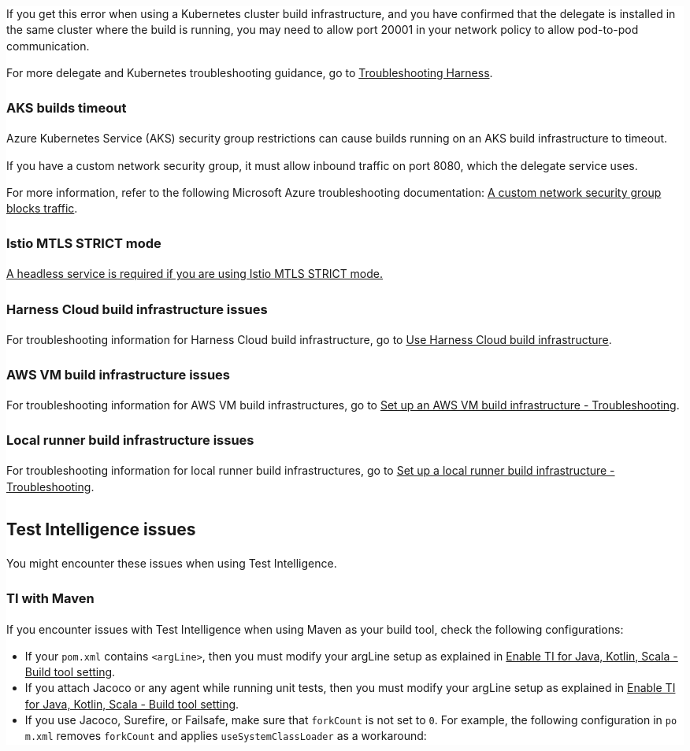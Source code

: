 If you get this error when using a Kubernetes cluster build infrastructure, and you have confirmed that the delegate is installed in the same cluster where the build is running, you may need to allow port 20001 in your network policy to allow pod-to-pod communication.

For more delegate and Kubernetes troubleshooting guidance, go to [Troubleshooting Harness](/docs/troubleshooting/troubleshooting-nextgen).

### AKS builds timeout

Azure Kubernetes Service (AKS) security group restrictions can cause builds running on an AKS build infrastructure to timeout.

If you have a custom network security group, it must allow inbound traffic on port 8080, which the delegate service uses.

For more information, refer to the following Microsoft Azure troubleshooting documentation: [A custom network security group blocks traffic](https://learn.microsoft.com/en-us/troubleshoot/azure/azure-kubernetes/custom-nsg-blocks-traffic).

### Istio MTLS STRICT mode

[A headless service is required if you are using Istio MTLS STRICT mode.](../use-ci/set-up-build-infrastructure/k8s-build-infrastructure/set-up-a-kubernetes-cluster-build-infrastructure/#create-headless-service-for-istio-mtls-strict-mode)

### Harness Cloud build infrastructure issues

For troubleshooting information for Harness Cloud build infrastructure, go to [Use Harness Cloud build infrastructure](/docs/continuous-integration/use-ci/set-up-build-infrastructure/use-harness-cloud-build-infrastructure.md#troubleshooting-harness-cloud-build-infrastructure).

### AWS VM build infrastructure issues

For troubleshooting information for AWS VM build infrastructures, go to [Set up an AWS VM build infrastructure - Troubleshooting](/docs/continuous-integration/use-ci/set-up-build-infrastructure/vm-build-infrastructure/set-up-an-aws-vm-build-infrastructure.md#troubleshooting).

### Local runner build infrastructure issues

For troubleshooting information for local runner build infrastructures, go to [Set up a local runner build infrastructure - Troubleshooting](/docs/continuous-integration/use-ci/set-up-build-infrastructure/define-a-docker-build-infrastructure.md#troubleshooting).

## Test Intelligence issues

You might encounter these issues when using Test Intelligence.

### TI with Maven

If you encounter issues with Test Intelligence when using Maven as your build tool, check the following configurations:

* If your `pom.xml` contains `<argLine>`, then you must modify your argLine setup as explained in [Enable TI for Java, Kotlin, Scala - Build tool setting](../use-ci/run-tests/test-intelligence/ti-for-java-kotlin-scala.md#build-tool).
* If you attach Jacoco or any agent while running unit tests, then you must modify your argLine setup as explained in [Enable TI for Java, Kotlin, Scala - Build tool setting](../use-ci/run-tests/test-intelligence/ti-for-java-kotlin-scala.md#build-tool).
* If you use Jacoco, Surefire, or Failsafe, make sure that `forkCount` is not set to `0`. For example, the following configuration in `pom.xml` removes `forkCount` and applies `useSystemClassLoader` as a workaround:
